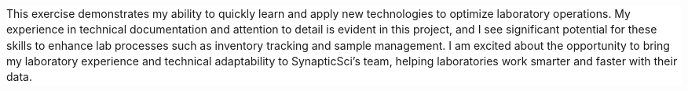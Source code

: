This exercise demonstrates my ability to quickly learn and apply new technologies to optimize laboratory operations. My experience in technical documentation and attention to detail is evident in this project, and I see significant potential for these skills to enhance lab processes such as inventory tracking and sample management. I am excited about the opportunity to bring my laboratory experience and technical adaptability to SynapticSci’s team, helping laboratories work smarter and faster with their data.